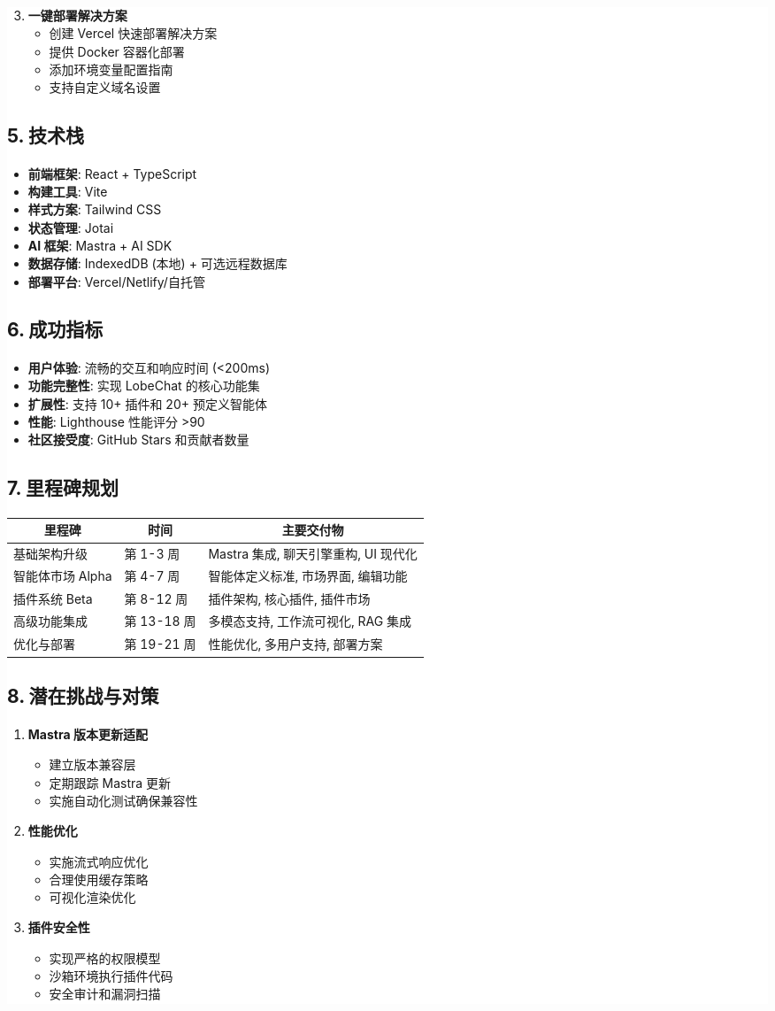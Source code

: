 3. **一键部署解决方案**
   - 创建 Vercel 快速部署解决方案
   - 提供 Docker 容器化部署
   - 添加环境变量配置指南
   - 支持自定义域名设置

## 5. 技术栈

- **前端框架**: React + TypeScript
- **构建工具**: Vite
- **样式方案**: Tailwind CSS
- **状态管理**: Jotai
- **AI 框架**: Mastra + AI SDK
- **数据存储**: IndexedDB (本地) + 可选远程数据库
- **部署平台**: Vercel/Netlify/自托管

## 6. 成功指标

- **用户体验**: 流畅的交互和响应时间 (<200ms)
- **功能完整性**: 实现 LobeChat 的核心功能集
- **扩展性**: 支持 10+ 插件和 20+ 预定义智能体
- **性能**: Lighthouse 性能评分 >90
- **社区接受度**: GitHub Stars 和贡献者数量

## 7. 里程碑规划

| 里程碑 | 时间 | 主要交付物 |
|-------|------|-----------|
| 基础架构升级 | 第 1-3 周 | Mastra 集成, 聊天引擎重构, UI 现代化 |
| 智能体市场 Alpha | 第 4-7 周 | 智能体定义标准, 市场界面, 编辑功能 |
| 插件系统 Beta | 第 8-12 周 | 插件架构, 核心插件, 插件市场 |
| 高级功能集成 | 第 13-18 周 | 多模态支持, 工作流可视化, RAG 集成 |
| 优化与部署 | 第 19-21 周 | 性能优化, 多用户支持, 部署方案 |

## 8. 潜在挑战与对策

1. **Mastra 版本更新适配**
   - 建立版本兼容层
   - 定期跟踪 Mastra 更新
   - 实施自动化测试确保兼容性

2. **性能优化**
   - 实施流式响应优化
   - 合理使用缓存策略
   - 可视化渲染优化

3. **插件安全性**
   - 实现严格的权限模型
   - 沙箱环境执行插件代码
   - 安全审计和漏洞扫描
